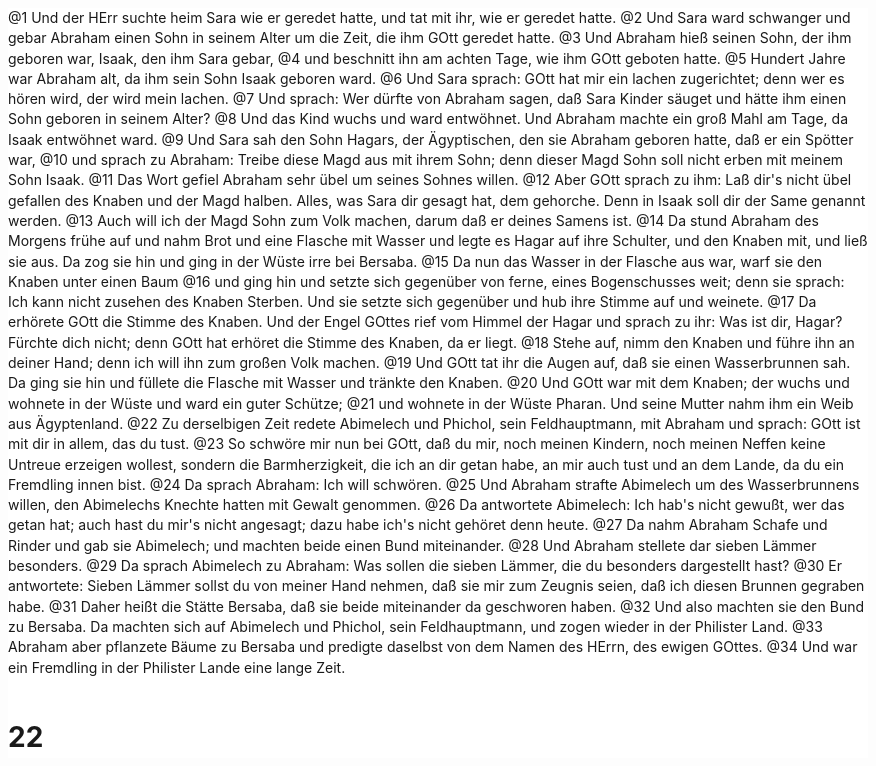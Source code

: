 @1 Und der HErr suchte heim Sara wie er geredet hatte, und tat mit ihr, wie er geredet hatte. @2 Und Sara ward schwanger und gebar Abraham einen Sohn in seinem Alter um die Zeit, die ihm GOtt geredet hatte. @3 Und Abraham hieß seinen Sohn, der ihm geboren war, Isaak, den ihm Sara gebar, @4 und beschnitt ihn am achten Tage, wie ihm GOtt geboten hatte. @5 Hundert Jahre war Abraham alt, da ihm sein Sohn Isaak geboren ward. @6 Und Sara sprach: GOtt hat mir ein lachen zugerichtet; denn wer es hören wird, der wird mein lachen. @7 Und sprach: Wer dürfte von Abraham sagen, daß Sara Kinder säuget und hätte ihm einen Sohn geboren in seinem Alter? @8 Und das Kind wuchs und ward entwöhnet. Und Abraham machte ein groß Mahl am Tage, da Isaak entwöhnet ward. @9 Und Sara sah den Sohn Hagars, der Ägyptischen, den sie Abraham geboren hatte, daß er ein Spötter war, @10 und sprach zu Abraham: Treibe diese Magd aus mit ihrem Sohn; denn dieser Magd Sohn soll nicht erben mit meinem Sohn Isaak. @11 Das Wort gefiel Abraham sehr übel um seines Sohnes willen. @12 Aber GOtt sprach zu ihm: Laß dir's nicht übel gefallen des Knaben und der Magd halben. Alles, was Sara dir gesagt hat, dem gehorche. Denn in Isaak soll dir der Same genannt werden. @13 Auch will ich der Magd Sohn zum Volk machen, darum daß er deines Samens ist. @14 Da stund Abraham des Morgens frühe auf und nahm Brot und eine Flasche mit Wasser und legte es Hagar auf ihre Schulter, und den Knaben mit, und ließ sie aus. Da zog sie hin und ging in der Wüste irre bei Bersaba. @15 Da nun das Wasser in der Flasche aus war, warf sie den Knaben unter einen Baum @16 und ging hin und setzte sich gegenüber von ferne, eines Bogenschusses weit; denn sie sprach: Ich kann nicht zusehen des Knaben Sterben. Und sie setzte sich gegenüber und hub ihre Stimme auf und weinete. @17 Da erhörete GOtt die Stimme des Knaben. Und der Engel GOttes rief vom Himmel der Hagar und sprach zu ihr: Was ist dir, Hagar? Fürchte dich nicht; denn GOtt hat erhöret die Stimme des Knaben, da er liegt. @18 Stehe auf, nimm den Knaben und führe ihn an deiner Hand; denn ich will ihn zum großen Volk machen. @19 Und GOtt tat ihr die Augen auf, daß sie einen Wasserbrunnen sah. Da ging sie hin und füllete die Flasche mit Wasser und tränkte den Knaben. @20 Und GOtt war mit dem Knaben; der wuchs und wohnete in der Wüste und ward ein guter Schütze; @21 und wohnete in der Wüste Pharan. Und seine Mutter nahm ihm ein Weib aus Ägyptenland. @22 Zu derselbigen Zeit redete Abimelech und Phichol, sein Feldhauptmann, mit Abraham und sprach: GOtt ist mit dir in allem, das du tust. @23 So schwöre mir nun bei GOtt, daß du mir, noch meinen Kindern, noch meinen Neffen keine Untreue erzeigen wollest, sondern die Barmherzigkeit, die ich an dir getan habe, an mir auch tust und an dem Lande, da du ein Fremdling innen bist. @24 Da sprach Abraham: Ich will schwören. @25 Und Abraham strafte Abimelech um des Wasserbrunnens willen, den Abimelechs Knechte hatten mit Gewalt genommen. @26 Da antwortete Abimelech: Ich hab's nicht gewußt, wer das getan hat; auch hast du mir's nicht angesagt; dazu habe ich's nicht gehöret denn heute. @27 Da nahm Abraham Schafe und Rinder und gab sie Abimelech; und machten beide einen Bund miteinander. @28 Und Abraham stellete dar sieben Lämmer besonders. @29 Da sprach Abimelech zu Abraham: Was sollen die sieben Lämmer, die du besonders dargestellt hast? @30 Er antwortete: Sieben Lämmer sollst du von meiner Hand nehmen, daß sie mir zum Zeugnis seien, daß ich diesen Brunnen gegraben habe. @31 Daher heißt die Stätte Bersaba, daß sie beide miteinander da geschworen haben. @32 Und also machten sie den Bund zu Bersaba. Da machten sich auf Abimelech und Phichol, sein Feldhauptmann, und zogen wieder in der Philister Land. @33 Abraham aber pflanzete Bäume zu Bersaba und predigte daselbst von dem Namen des HErrn, des ewigen GOttes. @34 Und war ein Fremdling in der Philister Lande eine lange Zeit.

# 22